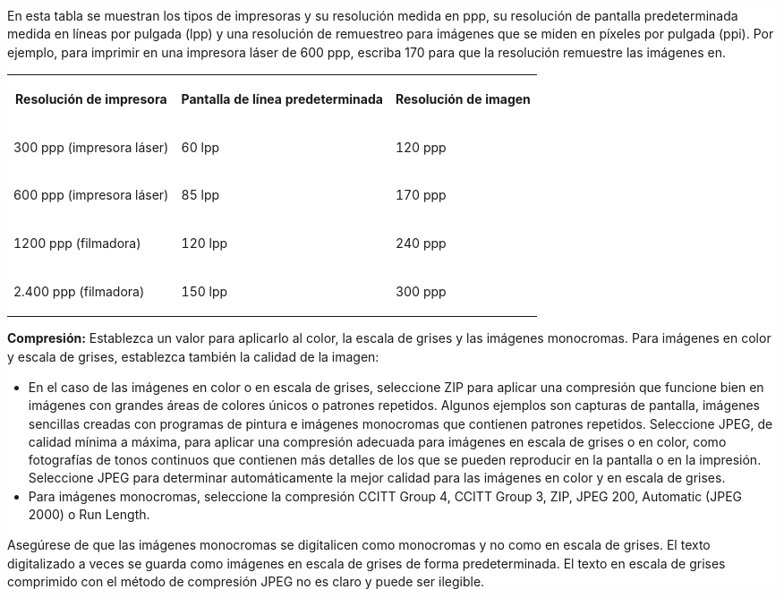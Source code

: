 En esta tabla se muestran los tipos de impresoras y su resolución medida en ppp, su resolución de pantalla predeterminada medida en líneas por pulgada (lpp) y una resolución de remuestreo para imágenes que se miden en píxeles por pulgada (ppi). Por ejemplo, para imprimir en una impresora láser de 600 ppp, escriba 170 para que la resolución remuestre las imágenes en.

<table>
 <tbody>
  <tr>
   <th><p>Resolución de impresora</p> </th>
   <th><p>Pantalla de línea predeterminada</p> </th>
   <th><p>Resolución de imagen</p> </th>
  </tr>
  <tr>
   <td><p>300 ppp (impresora láser)</p> </td>
   <td><p>60 lpp</p> </td>
   <td><p>120 ppp</p> </td>
  </tr>
  <tr>
   <td><p>600 ppp (impresora láser)</p> </td>
   <td><p>85 lpp</p> </td>
   <td><p>170 ppp</p> </td>
  </tr>
  <tr>
   <td><p>1200 ppp (filmadora)</p> </td>
   <td><p>120 lpp</p> </td>
   <td><p>240 ppp</p> </td>
  </tr>
  <tr>
   <td><p>2.400 ppp (filmadora)</p> </td>
   <td><p>150 lpp</p> </td>
   <td><p>300 ppp</p> </td>
  </tr>
 </tbody>
</table>

**Compresión:** Establezca un valor para aplicarlo al color, la escala de grises y las imágenes monocromas. Para imágenes en color y escala de grises, establezca también la calidad de la imagen:

* En el caso de las imágenes en color o en escala de grises, seleccione ZIP para aplicar una compresión que funcione bien en imágenes con grandes áreas de colores únicos o patrones repetidos. Algunos ejemplos son capturas de pantalla, imágenes sencillas creadas con programas de pintura e imágenes monocromas que contienen patrones repetidos. Seleccione JPEG, de calidad mínima a máxima, para aplicar una compresión adecuada para imágenes en escala de grises o en color, como fotografías de tonos continuos que contienen más detalles de los que se pueden reproducir en la pantalla o en la impresión. Seleccione JPEG para determinar automáticamente la mejor calidad para las imágenes en color y en escala de grises.
* Para imágenes monocromas, seleccione la compresión CCITT Group 4, CCITT Group 3, ZIP, JPEG 200, Automatic (JPEG 2000) o Run Length.

Asegúrese de que las imágenes monocromas se digitalicen como monocromas y no como en escala de grises. El texto digitalizado a veces se guarda como imágenes en escala de grises de forma predeterminada. El texto en escala de grises comprimido con el método de compresión JPEG no es claro y puede ser ilegible.
